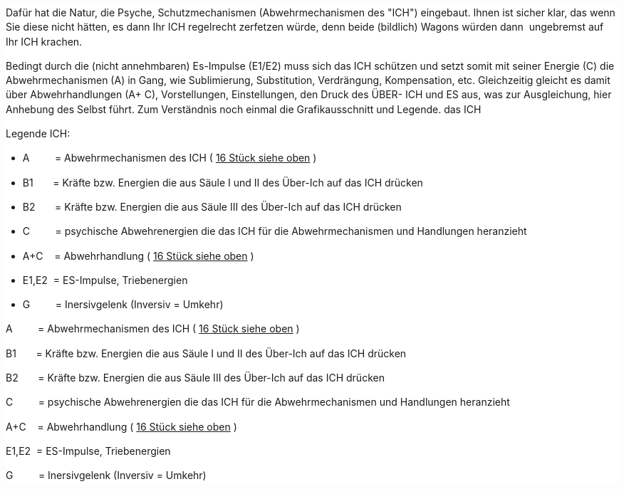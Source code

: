 Dafür hat die Natur, die Psyche,
Schutzmechanismen (Abwehrmechanismen des "ICH") eingebaut. Ihnen ist
sicher klar, das wenn Sie diese nicht hätten, es dann Ihr ICH regelrecht
  zerfetzen würde, denn beide (bildlich) Wagons würden dann  ungebremst auf Ihr ICH krachen.

Bedingt durch die (nicht annehmbaren)
Es-Impulse (E1/E2) muss sich das ICH schützen und setzt somit mit seiner Energie (C)
die Abwehrmechanismen (A) in Gang, wie
Sublimierung, Substitution, Verdrängung, Kompensation, etc. Gleichzeitig gleicht es damit über
Abwehrhandlungen (A+ C), Vorstellungen,
Einstellungen, den Druck des ÜBER- ICH und ES aus, was zur Ausgleichung, hier
Anhebung des Selbst führt. Zum
  Verständnis noch einmal die Grafikausschnitt und Legende. das ICH

[](https://blz.borderliner.ch)

Legende ICH:

- A         =
    Abwehrmechanismen des ICH ( [16 Stück siehe oben](#ich-abwehr) )

- B1       = Kräfte bzw.
    Energien die aus Säule I und II des Über-Ich auf das ICH drücken

- B2       = Kräfte bzw.
    Energien die aus Säule III des Über-Ich auf das ICH drücken

- C         =
    psychische Abwehrenergien die das ICH für die Abwehrmechanismen und
    Handlungen heranzieht

- A+C    = Abwehrhandlung ( [16
    Stück siehe oben](#ich-abwehr) )

- E1,E2  = ES-Impulse, Triebenergien

- G         =
    Inersivgelenk (Inversiv = Umkehr)

A         =
    Abwehrmechanismen des ICH ( [16 Stück siehe oben](#ich-abwehr) )

B1       = Kräfte bzw.
    Energien die aus Säule I und II des Über-Ich auf das ICH drücken

B2       = Kräfte bzw.
    Energien die aus Säule III des Über-Ich auf das ICH drücken

C         =
    psychische Abwehrenergien die das ICH für die Abwehrmechanismen und
    Handlungen heranzieht

A+C    = Abwehrhandlung ( [16
    Stück siehe oben](#ich-abwehr) )

E1,E2  = ES-Impulse, Triebenergien

G         =
    Inersivgelenk (Inversiv = Umkehr)
